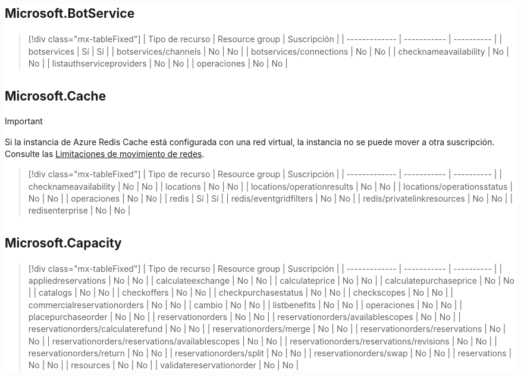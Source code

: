 ## <a name="microsoftbotservice"></a>Microsoft.BotService

> [!div class="mx-tableFixed"]
> | Tipo de recurso | Resource group | Suscripción |
> | ------------- | ----------- | ---------- |
> | botservices | Sí | Sí |
> | botservices/channels | No | No |
> | botservices/connections | No | No |
> | checknameavailability | No | No |
> | listauthserviceproviders | No | No |
> | operaciones | No | No |

## <a name="microsoftcache"></a>Microsoft.Cache

> [!IMPORTANT]
> Si la instancia de Azure Redis Cache está configurada con una red virtual, la instancia no se puede mover a otra suscripción. Consulte las [Limitaciones de movimiento de redes](./move-limitations/networking-move-limitations.md).

> [!div class="mx-tableFixed"]
> | Tipo de recurso | Resource group | Suscripción |
> | ------------- | ----------- | ---------- |
> | checknameavailability | No | No |
> | locations | No | No |
> | locations/operationresults | No | No |
> | locations/operationsstatus | No | No |
> | operaciones | No | No |
> | redis | Sí | Sí |
> | redis/eventgridfilters | No | No |
> | redis/privatelinkresources | No | No |
> | redisenterprise | No | No |

## <a name="microsoftcapacity"></a>Microsoft.Capacity

> [!div class="mx-tableFixed"]
> | Tipo de recurso | Resource group | Suscripción |
> | ------------- | ----------- | ---------- |
> | appliedreservations | No | No |
> | calculateexchange | No | No |
> | calculateprice | No | No |
> | calculatepurchaseprice | No | No |
> | catalogs | No | No |
> | checkoffers | No | No |
> | checkpurchasestatus | No | No |
> | checkscopes | No | No |
> | commercialreservationorders | No | No |
> | cambio | No | No |
> | listbenefits | No | No |
> | operaciones | No | No |
> | placepurchaseorder | No | No |
> | reservationorders | No | No |
> | reservationorders/availablescopes | No | No |
> | reservationorders/calculaterefund | No | No |
> | reservationorders/merge | No | No |
> | reservationorders/reservations | No | No |
> | reservationorders/reservations/availablescopes | No | No |
> | reservationorders/reservations/revisions | No | No |
> | reservationorders/return | No | No |
> | reservationorders/split | No | No |
> | reservationorders/swap | No | No |
> | reservations | No | No |
> | resources | No | No |
> | validatereservationorder | No | No |